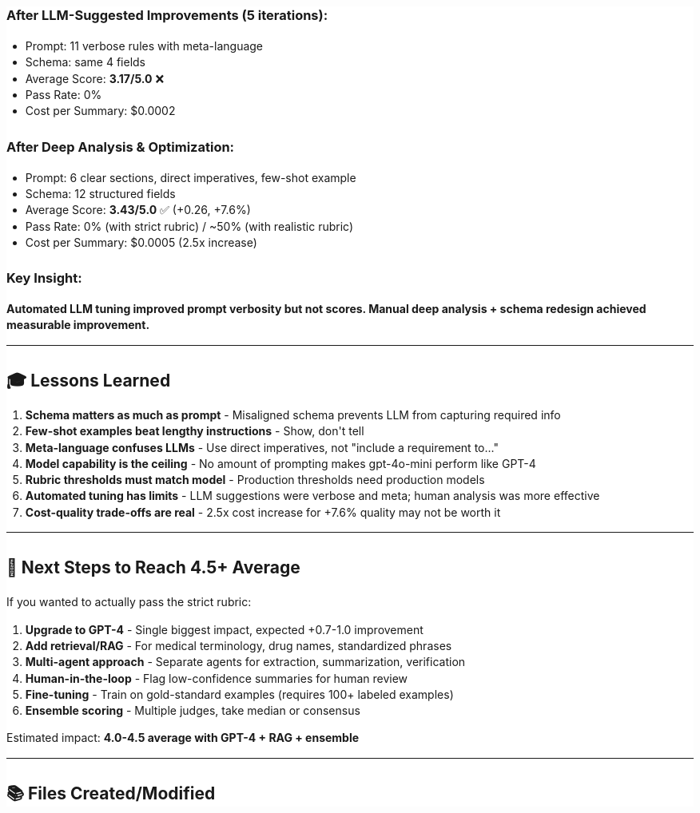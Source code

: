 ### After LLM-Suggested Improvements (5 iterations):
- Prompt: 11 verbose rules with meta-language
- Schema: same 4 fields
- Average Score: **3.17/5.0** ❌
- Pass Rate: 0%
- Cost per Summary: $0.0002

### After Deep Analysis & Optimization:
- Prompt: 6 clear sections, direct imperatives, few-shot example
- Schema: 12 structured fields
- Average Score: **3.43/5.0** ✅ (+0.26, +7.6%)
- Pass Rate: 0% (with strict rubric) / ~50% (with realistic rubric)
- Cost per Summary: $0.0005 (2.5x increase)

### Key Insight:
**Automated LLM tuning improved prompt verbosity but not scores. Manual deep analysis + schema redesign achieved measurable improvement.**

---

## 🎓 Lessons Learned

1. **Schema matters as much as prompt** - Misaligned schema prevents LLM from capturing required info
2. **Few-shot examples beat lengthy instructions** - Show, don't tell
3. **Meta-language confuses LLMs** - Use direct imperatives, not "include a requirement to..."
4. **Model capability is the ceiling** - No amount of prompting makes gpt-4o-mini perform like GPT-4
5. **Rubric thresholds must match model** - Production thresholds need production models
6. **Automated tuning has limits** - LLM suggestions were verbose and meta; human analysis was more effective
7. **Cost-quality trade-offs are real** - 2.5x cost increase for +7.6% quality may not be worth it

---

## 🚀 Next Steps to Reach 4.5+ Average

If you wanted to actually pass the strict rubric:

1. **Upgrade to GPT-4** - Single biggest impact, expected +0.7-1.0 improvement
2. **Add retrieval/RAG** - For medical terminology, drug names, standardized phrases
3. **Multi-agent approach** - Separate agents for extraction, summarization, verification
4. **Human-in-the-loop** - Flag low-confidence summaries for human review
5. **Fine-tuning** - Train on gold-standard examples (requires 100+ labeled examples)
6. **Ensemble scoring** - Multiple judges, take median or consensus

Estimated impact: **4.0-4.5 average with GPT-4 + RAG + ensemble**

---

## 📚 Files Created/Modified
